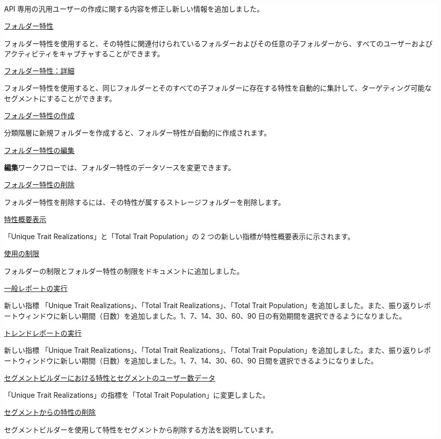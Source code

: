    <td colname="col2"> <p>API 専用の汎用ユーザーの作成に関する内容を修正し新しい情報を追加しました。 </p> </td> 
  </tr> 
  <tr> 
   <td colname="col1"> <p><a href="../features/traits/about-folder-traits.md"> フォルダー特性</a> </p> </td> 
   <td colname="col2"> <p>フォルダー特性を使用すると、その特性に関連付けられているフォルダーおよびその任意の子フォルダーから、すべてのユーザーおよびアクティビティをキャプチャすることができます。 </p> </td> 
  </tr> 
  <tr> 
   <td colname="col1"> <p><a href="../features/traits/about-folder-traits.md"> フォルダー特性：詳細</a> </p> </td> 
   <td colname="col2"> <p>フォルダー特性を使用すると、同じフォルダーとそのすべての子フォルダーに存在する特性を自動的に集計して、ターゲティング可能なセグメントにすることができます。 </p> </td> 
  </tr> 
  <tr> 
   <td colname="col1"> <p><a href="../features/traits/manage-folder-traits.md#create-folder-trait"> フォルダー特性の作成</a> </p> </td> 
   <td colname="col2"> <p>分類階層に新規フォルダーを作成すると、フォルダー特性が自動的に作成されます。 </p> </td> 
  </tr> 
  <tr> 
   <td colname="col1"> <p><a href="../features/traits/manage-folder-traits.md#edit-folder-trait"> フォルダー特性の編集</a> </p> </td> 
   <td colname="col2"> <p> <b><span class="uicontrol">編集</span></b>ワークフローでは、フォルダー特性のデータソースを変更できます。 </p> </td> 
  </tr> 
  <tr> 
   <td colname="col1"> <p><a href="../features/traits/manage-folder-traits.md#delete-folder-trait"> フォルダー特性の削除</a> </p> </td> 
   <td colname="col2"> <p>フォルダー特性を削除するには、その特性が属するストレージフォルダーを削除します。 </p> </td> 
  </tr> 
  <tr> 
   <td colname="col1"> <p><a href="../features/traits/trait-details-page.md"> 特性概要表示</a> </p> </td> 
   <td colname="col2"> <p>「Unique Trait Realizations」と「Total Trait Population」の 2 つの新しい指標が特性概要表示に示されます。 </p> </td> 
  </tr> 
  <tr> 
   <td colname="col1"> <p><a href="../features/administration/usage-limits.md"> 使用の制限</a> </p> </td> 
   <td colname="col2"> <p>フォルダーの制限とフォルダー特性の制限をドキュメントに追加しました。 </p> </td> 
  </tr> 
  <tr> 
   <td colname="col1"> <p><a href="../reporting/general-reports.md#run-general-report"> 一般レポートの実行</a> </p> </td> 
   <td colname="col2"> <p>新しい指標 「Unique Trait Realizations」、「Total Trait Realizations」、「Total Trait Population」を追加しました。また、振り返りレポートウィンドウに新しい期間（日数）を追加しました。1、7、14、30、60、90 日の有効期間を選択できるようになりました。 </p> </td> 
  </tr> 
  <tr> 
   <td colname="col1"> <p><a href="../reporting/trend-reports.md#run-trend-report"> トレンドレポートの実行</a> </p> </td> 
   <td colname="col2"> <p>新しい指標 「Unique Trait Realizations」、「Total Trait Realizations」、「Total Trait Population」を追加しました。また、振り返りレポートウィンドウに新しい期間（日数）を追加しました。1、7、14、30、60、90 日間を選択できるようになりました。 </p> </td> 
  </tr> 
  <tr> 
   <td colname="col1"> <p><a href="../features/segments/segment-builder-data.md"> セグメントビルダーにおける特性とセグメントのユーザー数データ</a> </p> </td> 
   <td colname="col2"> <p>「<span class="wintitle">Unique Trait Realizations</span>」の指標を「<span class="wintitle">Total Trait Population</span>」に変更しました。 </p> </td> 
  </tr> 
  <tr> 
   <td colname="col1"> <p><a href="../features/segments/segment-builder.md"> セグメントからの特性の削除</a> </p> </td> 
   <td colname="col2"> <p><span class="wintitle">セグメントビルダー</span>を使用して特性をセグメントから削除する方法を説明しています。 </p> </td> 
  </tr> 
  <tr> 